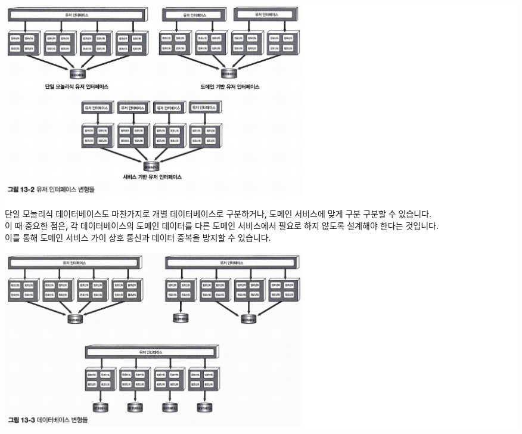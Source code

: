 <img src="./ch13_eden/13-2.png" width="500">

단일 모놀리식 데이터베이스도 마찬가지로 개별 데이터베이스로 구분하거나, 도메인 서비스에 맞게 구분 구분할 수 있습니다.  
이 때 중요한 점은, 각 데이터베이스의 도메인 데이터를 다른 도메인 서비스에서 필요로 하지 않도록 설계해야 한다는 것입니다.  
이를 통해 도메인 서비스 가이 상호 통신과 데이터 중복을 방지할 수 있습니다.

<img src="./ch13_eden/13-3.png" width="500">
